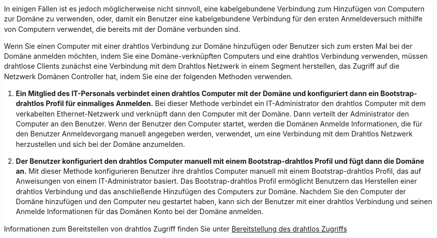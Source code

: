 In einigen Fällen ist es jedoch möglicherweise nicht sinnvoll, eine kabelgebundene Verbindung zum Hinzufügen von Computern zur Domäne zu verwenden, oder, damit ein Benutzer eine kabelgebundene Verbindung für den ersten Anmeldeversuch mithilfe von Computern verwendet, die bereits mit der Domäne verbunden sind.

Wenn Sie einen Computer mit einer drahtlos Verbindung zur Domäne hinzufügen oder Benutzer sich zum ersten Mal bei der Domäne anmelden möchten, indem Sie eine Domäne\-verknüpften Computers und eine drahtlos Verbindung verwenden, müssen drahtlose Clients zunächst eine Verbindung mit dem Drahtlos Netzwerk in einem Segment herstellen, das Zugriff auf die Netzwerk Domänen Controller hat, indem Sie eine der folgenden Methoden verwenden.

1. **Ein Mitglied des IT-Personals verbindet einen drahtlos Computer mit der Domäne und konfiguriert dann ein Bootstrap-drahtlos Profil für einmaliges Anmelden.** Bei dieser Methode verbindet ein IT-Administrator den drahtlos Computer mit dem verkabelten Ethernet-Netzwerk und verknüpft dann den Computer mit der Domäne. Dann verteilt der Administrator den Computer an den Benutzer. Wenn der Benutzer den Computer startet, werden die Domänen Anmelde Informationen, die für den Benutzer Anmeldevorgang manuell angegeben werden, verwendet, um eine Verbindung mit dem Drahtlos Netzwerk herzustellen und sich bei der Domäne anzumelden.  

2. **Der Benutzer konfiguriert den drahtlos Computer manuell mit einem Bootstrap-drahtlos Profil und fügt dann die Domäne an.** Mit dieser Methode konfigurieren Benutzer ihre drahtlos Computer manuell mit einem Bootstrap-drahtlos Profil, das auf Anweisungen von einem IT-Administrator basiert. Das Bootstrap-drahtlos Profil ermöglicht Benutzern das Herstellen einer drahtlos Verbindung und das anschließende Hinzufügen des Computers zur Domäne. Nachdem Sie den Computer der Domäne hinzufügen und den Computer neu gestartet haben, kann sich der Benutzer mit einer drahtlos Verbindung und seinen Anmelde Informationen für das Domänen Konto bei der Domäne anmelden.

Informationen zum Bereitstellen von drahtlos Zugriff finden Sie unter [Bereitstellung des drahtlos Zugriffs](e-wireless-access-deployment.md)
